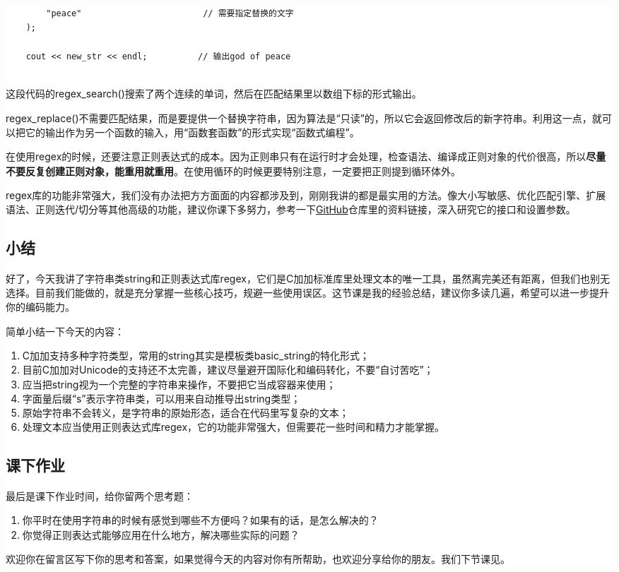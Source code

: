 ```
        "peace"                        // 需要指定替换的文字
    );
    
    cout << new_str << endl;          // 输出god of peace
    

```

这段代码的regex\_search\(\)搜索了两个连续的单词，然后在匹配结果里以数组下标的形式输出。

regex\_replace\(\)不需要匹配结果，而是要提供一个替换字符串，因为算法是“只读”的，所以它会返回修改后的新字符串。利用这一点，就可以把它的输出作为另一个函数的输入，用“函数套函数”的形式实现“函数式编程”。

在使用regex的时候，还要注意正则表达式的成本。因为正则串只有在运行时才会处理，检查语法、编译成正则对象的代价很高，所以**尽量不要反复创建正则对象，能重用就重用**。在使用循环的时候更要特别注意，一定要把正则提到循环体外。

regex库的功能非常强大，我们没有办法把方方面面的内容都涉及到，刚刚我讲的都是最实用的方法。像大小写敏感、优化匹配引擎、扩展语法、正则迭代/切分等其他高级的功能，建议你课下多努力，参考一下[GitHub](https://github.com/chronolaw/cpp_study)仓库里的资料链接，深入研究它的接口和设置参数。

## 小结

好了，今天我讲了字符串类string和正则表达式库regex，它们是C加加标准库里处理文本的唯一工具，虽然离完美还有距离，但我们也别无选择。目前我们能做的，就是充分掌握一些核心技巧，规避一些使用误区。这节课是我的经验总结，建议你多读几遍，希望可以进一步提升你的编码能力。

简单小结一下今天的内容：

1.  C加加支持多种字符类型，常用的string其实是模板类basic\_string的特化形式；
2.  目前C加加对Unicode的支持还不太完善，建议尽量避开国际化和编码转化，不要“自讨苦吃”；
3.  应当把string视为一个完整的字符串来操作，不要把它当成容器来使用；
4.  字面量后缀“s”表示字符串类，可以用来自动推导出string类型；
5.  原始字符串不会转义，是字符串的原始形态，适合在代码里写复杂的文本；
6.  处理文本应当使用正则表达式库regex，它的功能非常强大，但需要花一些时间和精力才能掌握。

## 课下作业

最后是课下作业时间，给你留两个思考题：

1.  你平时在使用字符串的时候有感觉到哪些不方便吗？如果有的话，是怎么解决的？
2.  你觉得正则表达式能够应用在什么地方，解决哪些实际的问题？

欢迎你在留言区写下你的思考和答案，如果觉得今天的内容对你有所帮助，也欢迎分享给你的朋友。我们下节课见。
